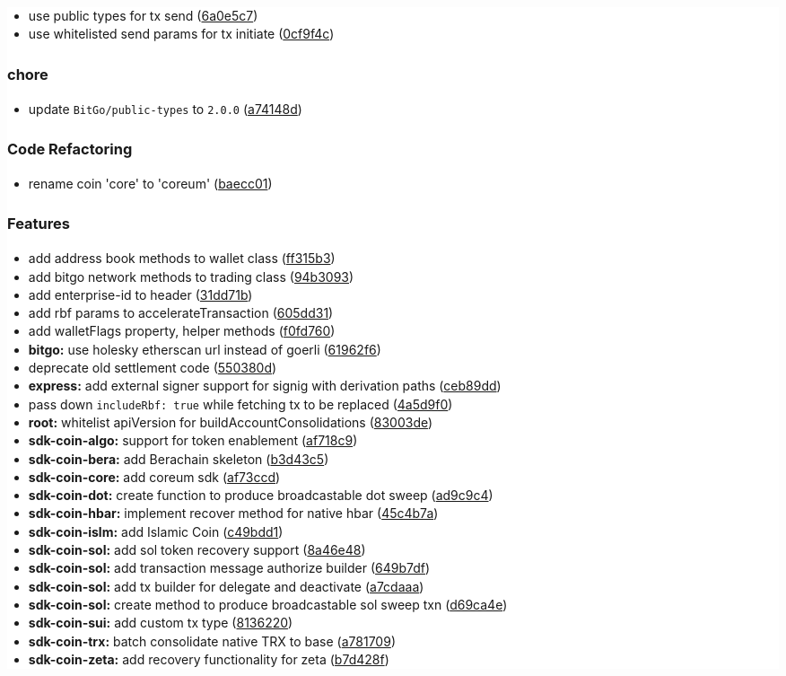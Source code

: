 - use public types for tx send ([6a0e5c7](https://github.com/BitGo/BitGoJS/commit/6a0e5c74d27d4a7ed5e9972e184fb9744b15793e))
- use whitelisted send params for tx initiate ([0cf9f4c](https://github.com/BitGo/BitGoJS/commit/0cf9f4c4aeb8a74cd81aad4b0da08d1de30d73a0))

### chore

- update `BitGo/public-types` to `2.0.0` ([a74148d](https://github.com/BitGo/BitGoJS/commit/a74148d8f16e565bcd0e64f79b0b0d0b9e683145))

### Code Refactoring

- rename coin 'core' to 'coreum' ([baecc01](https://github.com/BitGo/BitGoJS/commit/baecc013ff7243ce78ebd767bffdb0763b8b4cdb))

### Features

- add address book methods to wallet class ([ff315b3](https://github.com/BitGo/BitGoJS/commit/ff315b33c225e1b56870cf2bc41b68fab520bb92))
- add bitgo network methods to trading class ([94b3093](https://github.com/BitGo/BitGoJS/commit/94b3093e8cd5791e5fd1877341d4ab7ab5a7009f))
- add enterprise-id to header ([31dd71b](https://github.com/BitGo/BitGoJS/commit/31dd71b7185e473390488af723d8783cd07fedf4))
- add rbf params to accelerateTransaction ([605dd31](https://github.com/BitGo/BitGoJS/commit/605dd317321279f320c17460df12f5ac2c959960))
- add walletFlags property, helper methods ([f0fd760](https://github.com/BitGo/BitGoJS/commit/f0fd760122334d86b0d4239bc3b23e0983a1d524))
- **bitgo:** use holesky etherscan url instead of goerli ([61962f6](https://github.com/BitGo/BitGoJS/commit/61962f6e273fd654575d3c93d9faf1a46bd361e4))
- deprecate old settlement code ([550380d](https://github.com/BitGo/BitGoJS/commit/550380d7838586a407bfb805d2ac7e99c6cf1cec))
- **express:** add external signer support for signig with derivation paths ([ceb89dd](https://github.com/BitGo/BitGoJS/commit/ceb89dd72b7f5f7c59484d5517ac32c4f499fd32))
- pass down `includeRbf: true` while fetching tx to be replaced ([4a5d9f0](https://github.com/BitGo/BitGoJS/commit/4a5d9f02db9a45a179bcaa3369493e2c57ecdf40))
- **root:** whitelist apiVersion for buildAccountConsolidations ([83003de](https://github.com/BitGo/BitGoJS/commit/83003de987b49b5c462d08623d6687501958e4b5))
- **sdk-coin-algo:** support for token enablement ([af718c9](https://github.com/BitGo/BitGoJS/commit/af718c992d0663722fe951f0a29a20825ba0e91c))
- **sdk-coin-bera:** add Berachain skeleton ([b3d43c5](https://github.com/BitGo/BitGoJS/commit/b3d43c52c7fd10d5fdc40123b3ad61cfe4784e5d))
- **sdk-coin-core:** add coreum sdk ([af73ccd](https://github.com/BitGo/BitGoJS/commit/af73ccd445b52dcf378ebd18260e628de0687043))
- **sdk-coin-dot:** create function to produce broadcastable dot sweep ([ad9c9c4](https://github.com/BitGo/BitGoJS/commit/ad9c9c4cc79639a5745e82f62566afa6db2b8c6d))
- **sdk-coin-hbar:** implement recover method for native hbar ([45c4b7a](https://github.com/BitGo/BitGoJS/commit/45c4b7a7591176cb665efbdbb4279d40f3a869dd))
- **sdk-coin-islm:** add Islamic Coin ([c49bdd1](https://github.com/BitGo/BitGoJS/commit/c49bdd18df36a20d6e27cdd2686ec687bf653596))
- **sdk-coin-sol:** add sol token recovery support ([8a46e48](https://github.com/BitGo/BitGoJS/commit/8a46e482205fb33439e123dc288720225926b443))
- **sdk-coin-sol:** add transaction message authorize builder ([649b7df](https://github.com/BitGo/BitGoJS/commit/649b7df0f65c2eee08e7c1e009ebb3c03cf4d011))
- **sdk-coin-sol:** add tx builder for delegate and deactivate ([a7cdaaa](https://github.com/BitGo/BitGoJS/commit/a7cdaaa5a7b3bab83bccc82a7c001a9f23e94207))
- **sdk-coin-sol:** create method to produce broadcastable sol sweep txn ([d69ca4e](https://github.com/BitGo/BitGoJS/commit/d69ca4ea0688c4cf7c738ca826a9231438bb49c5))
- **sdk-coin-sui:** add custom tx type ([8136220](https://github.com/BitGo/BitGoJS/commit/81362200468f8a2d25b97186f56de5d5729fa0cf))
- **sdk-coin-trx:** batch consolidate native TRX to base ([a781709](https://github.com/BitGo/BitGoJS/commit/a781709e296ac37edd8c49587fb46a3ae0202cce))
- **sdk-coin-zeta:** add recovery functionality for zeta ([b7d428f](https://github.com/BitGo/BitGoJS/commit/b7d428fcd69a22add44399a9a0e4eeb4519c4113))